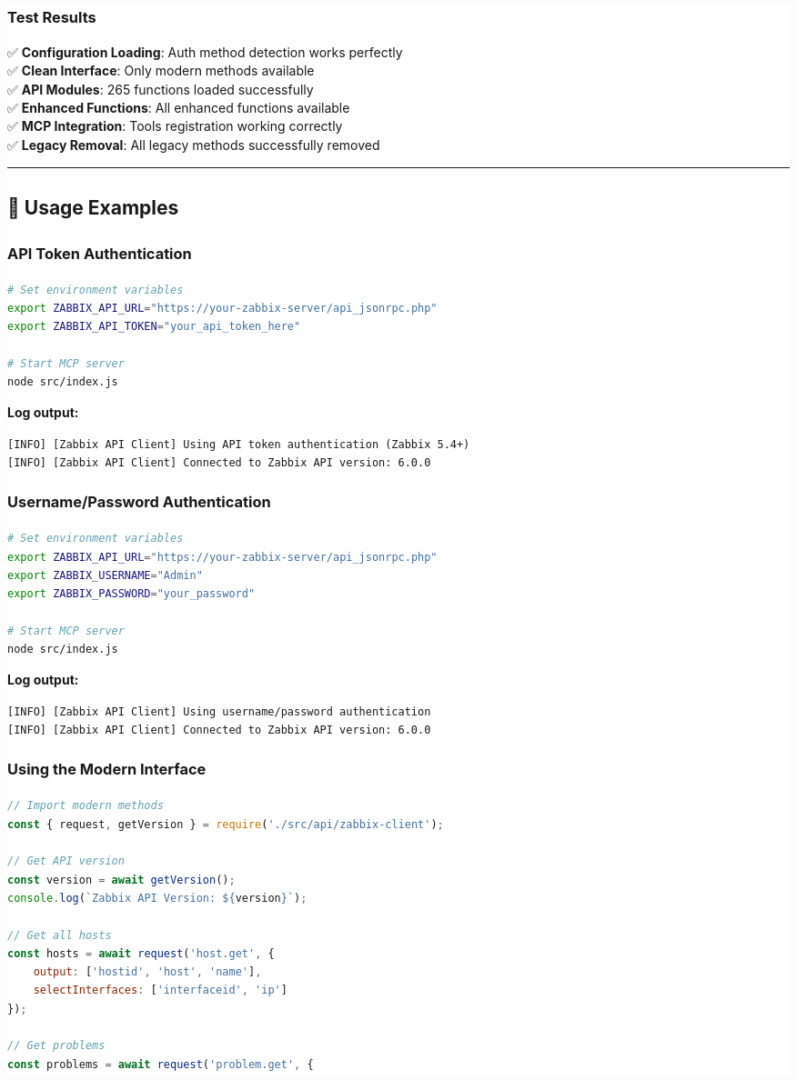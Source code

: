 ### **Test Results**

✅ **Configuration Loading**: Auth method detection works perfectly  
✅ **Clean Interface**: Only modern methods available  
✅ **API Modules**: 265 functions loaded successfully  
✅ **Enhanced Functions**: All enhanced functions available  
✅ **MCP Integration**: Tools registration working correctly  
✅ **Legacy Removal**: All legacy methods successfully removed  

---

## **🚀 Usage Examples**

### **API Token Authentication**

```bash
# Set environment variables
export ZABBIX_API_URL="https://your-zabbix-server/api_jsonrpc.php"
export ZABBIX_API_TOKEN="your_api_token_here"

# Start MCP server
node src/index.js
```

**Log output:**
```
[INFO] [Zabbix API Client] Using API token authentication (Zabbix 5.4+)
[INFO] [Zabbix API Client] Connected to Zabbix API version: 6.0.0
```

### **Username/Password Authentication**

```bash
# Set environment variables  
export ZABBIX_API_URL="https://your-zabbix-server/api_jsonrpc.php"
export ZABBIX_USERNAME="Admin"
export ZABBIX_PASSWORD="your_password"

# Start MCP server
node src/index.js
```

**Log output:**
```
[INFO] [Zabbix API Client] Using username/password authentication
[INFO] [Zabbix API Client] Connected to Zabbix API version: 6.0.0
```

### **Using the Modern Interface**

```javascript
// Import modern methods
const { request, getVersion } = require('./src/api/zabbix-client');

// Get API version
const version = await getVersion();
console.log(`Zabbix API Version: ${version}`);

// Get all hosts
const hosts = await request('host.get', { 
    output: ['hostid', 'host', 'name'],
    selectInterfaces: ['interfaceid', 'ip']
});

// Get problems
const problems = await request('problem.get', {
```